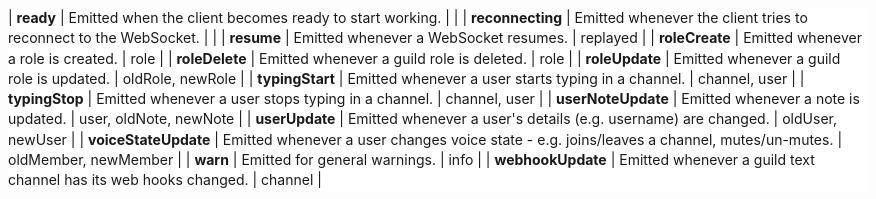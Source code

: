 | **ready**                         | Emitted when the client becomes ready to start working.                                       |                         |
| **reconnecting**                  | Emitted whenever the client tries to reconnect to the WebSocket.                              |                         |
| **resume**                        | Emitted whenever a WebSocket resumes.                                                         | replayed                |
| **roleCreate**                    | Emitted whenever a role is created.                                                           | role                    |
| **roleDelete**                    | Emitted whenever a guild role is deleted.                                                     | role                    |
| **roleUpdate**                    | Emitted whenever a guild role is updated.                                                     | oldRole, newRole        |
| **typingStart**                   | Emitted whenever a user starts typing in a channel.                                           | channel, user           |
| **typingStop**                    | Emitted whenever a user stops typing in a channel.                                            | channel, user           |
| **userNoteUpdate**                | Emitted whenever a note is updated.                                                           | user, oldNote, newNote  |
| **userUpdate**                    | Emitted whenever a user's details (e.g. username) are changed.                                | oldUser, newUser        |
| **voiceStateUpdate**              | Emitted whenever a user changes voice state - e.g. joins/leaves a channel, mutes/un-mutes.    | oldMember, newMember    |
| **warn**                          | Emitted for general warnings.                                                                 | info                    |
| **webhookUpdate**                 | Emitted whenever a guild text channel has its web hooks changed.                              | channel                 |
